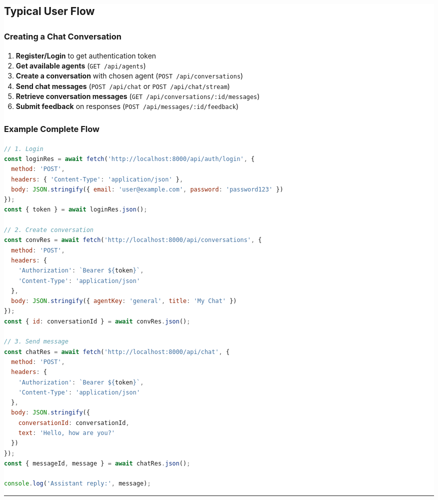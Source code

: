 ## Typical User Flow

### Creating a Chat Conversation

1. **Register/Login** to get authentication token
2. **Get available agents** (`GET /api/agents`)
3. **Create a conversation** with chosen agent (`POST /api/conversations`)
4. **Send chat messages** (`POST /api/chat` or `POST /api/chat/stream`)
5. **Retrieve conversation messages** (`GET /api/conversations/:id/messages`)
6. **Submit feedback** on responses (`POST /api/messages/:id/feedback`)

### Example Complete Flow
```javascript
// 1. Login
const loginRes = await fetch('http://localhost:8000/api/auth/login', {
  method: 'POST',
  headers: { 'Content-Type': 'application/json' },
  body: JSON.stringify({ email: 'user@example.com', password: 'password123' })
});
const { token } = await loginRes.json();

// 2. Create conversation
const convRes = await fetch('http://localhost:8000/api/conversations', {
  method: 'POST',
  headers: {
    'Authorization': `Bearer ${token}`,
    'Content-Type': 'application/json'
  },
  body: JSON.stringify({ agentKey: 'general', title: 'My Chat' })
});
const { id: conversationId } = await convRes.json();

// 3. Send message
const chatRes = await fetch('http://localhost:8000/api/chat', {
  method: 'POST',
  headers: {
    'Authorization': `Bearer ${token}`,
    'Content-Type': 'application/json'
  },
  body: JSON.stringify({
    conversationId: conversationId,
    text: 'Hello, how are you?'
  })
});
const { messageId, message } = await chatRes.json();

console.log('Assistant reply:', message);
```

---
